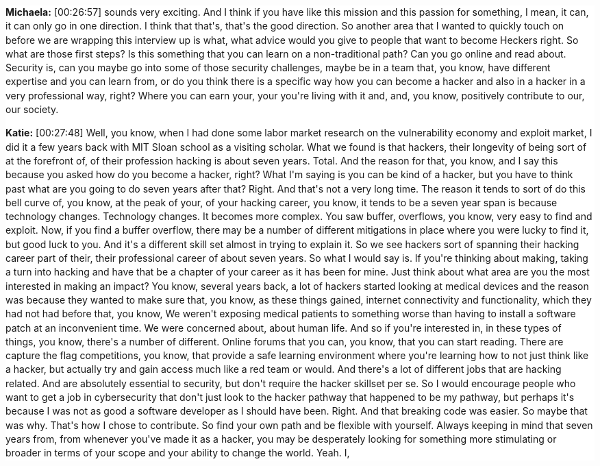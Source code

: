 **Michaela:**  [00:26:57] sounds very exciting. And I think if you have like 
this mission and this passion for something, I mean, it can, it can only go in 
one direction. I think that that's, that's the good direction.
So another area that I wanted to quickly touch on before we are wrapping this 
interview up is what, what advice would you give to people that want to become 
Heckers right. So what are those first steps? Is this something that you can 
learn on a non-traditional path? Can you go online and read about.
Security is, can you maybe go into some of those security challenges, maybe be 
in a team that, you know, have different expertise and you can learn from, or do 
you think there is a specific way how you can become a hacker and also in a 
hacker in a very professional way, right? Where you can earn your, your you're 
living with it and, and, you know, positively contribute to our, our society.

**Katie:**  [00:27:48] Well, you know, when I had done some labor market 
research on the vulnerability economy and exploit market, I did it a few years 
back with MIT Sloan school as a visiting scholar. What we found is that hackers, 
their longevity of being sort of at the forefront of, of their profession 
hacking is about seven years.
Total. And the reason for that, you know, and I say this because you asked how 
do you become a hacker, right? What I'm saying is you can be kind of a hacker, 
but you have to think past what are you going to do seven years after that? 
Right. And that's not a very long time. The reason it tends to sort of do this 
bell curve of, you know, at the peak of your, of your hacking career, you know, 
it tends to be a seven year span is because technology changes.
Technology changes. It becomes more complex. You saw buffer, overflows, you 
know, very easy to find and exploit. Now, if you find a buffer overflow, there 
may be a number of different mitigations in place where you were lucky to find 
it, but good luck to you. And it's a different skill set almost in trying to 
explain it.
So we see hackers sort of spanning their hacking career part of their, their 
professional career of about seven years. So what I would say is. If you're 
thinking about making, taking a turn into hacking and have that be a chapter of 
your career as it has been for mine. Just think about what area are you the most 
interested in making an impact?
You know, several years back, a lot of hackers started looking at medical 
devices and the reason was because they wanted to make sure that, you know, as 
these things gained, internet connectivity and functionality, which they had not 
had before that, you know, We weren't exposing medical patients to something 
worse than having to install a software patch at an inconvenient time.
We were concerned about, about human life. And so if you're interested in, in 
these types of things, you know, there's a number of different. Online forums 
that you can, you know, that you can start reading. There are capture the flag 
competitions, you know, that provide a safe learning environment where you're 
learning how to not just think like a hacker, but actually try and gain access 
much like a red team or would.
And there's a lot of different jobs that are hacking related. And are absolutely 
essential to security, but don't require the hacker skillset per se. So I would 
encourage people who want to get a job in cybersecurity that don't just look to 
the hacker pathway that happened to be my pathway, but perhaps it's because I 
was not as good a software developer as I should have been.
Right. And that breaking code was easier. So maybe that was why. That's how I 
chose to contribute. So find your own path and be flexible with yourself. Always 
keeping in mind that seven years from, from whenever you've made it as a hacker, 
you may be desperately looking for something more stimulating or broader in 
terms of your scope and your ability to change the world.
Yeah. I, 
